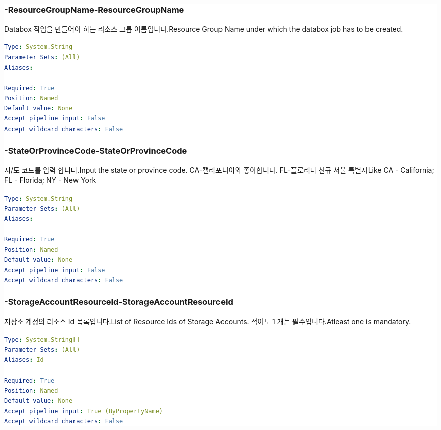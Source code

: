 ### <span data-ttu-id="4c737-142">-ResourceGroupName</span><span class="sxs-lookup"><span data-stu-id="4c737-142">-ResourceGroupName</span></span>
<span data-ttu-id="4c737-143">Databox 작업을 만들어야 하는 리소스 그룹 이름입니다.</span><span class="sxs-lookup"><span data-stu-id="4c737-143">Resource Group Name under which the databox job has to be created.</span></span>

```yaml
Type: System.String
Parameter Sets: (All)
Aliases:

Required: True
Position: Named
Default value: None
Accept pipeline input: False
Accept wildcard characters: False
```

### <span data-ttu-id="4c737-144">-StateOrProvinceCode</span><span class="sxs-lookup"><span data-stu-id="4c737-144">-StateOrProvinceCode</span></span>
<span data-ttu-id="4c737-145">시/도 코드를 입력 합니다.</span><span class="sxs-lookup"><span data-stu-id="4c737-145">Input the state or province code.</span></span> <span data-ttu-id="4c737-146">CA-캘리포니아와 좋아합니다. FL-플로리다 신규 서울 특별시</span><span class="sxs-lookup"><span data-stu-id="4c737-146">Like CA - California; FL - Florida; NY - New York</span></span>

```yaml
Type: System.String
Parameter Sets: (All)
Aliases:

Required: True
Position: Named
Default value: None
Accept pipeline input: False
Accept wildcard characters: False
```

### <span data-ttu-id="4c737-147">-StorageAccountResourceId</span><span class="sxs-lookup"><span data-stu-id="4c737-147">-StorageAccountResourceId</span></span>
<span data-ttu-id="4c737-148">저장소 계정의 리소스 Id 목록입니다.</span><span class="sxs-lookup"><span data-stu-id="4c737-148">List of Resource Ids of Storage Accounts.</span></span> <span data-ttu-id="4c737-149">적어도 1 개는 필수입니다.</span><span class="sxs-lookup"><span data-stu-id="4c737-149">Atleast one is mandatory.</span></span>

```yaml
Type: System.String[]
Parameter Sets: (All)
Aliases: Id

Required: True
Position: Named
Default value: None
Accept pipeline input: True (ByPropertyName)
Accept wildcard characters: False
```
